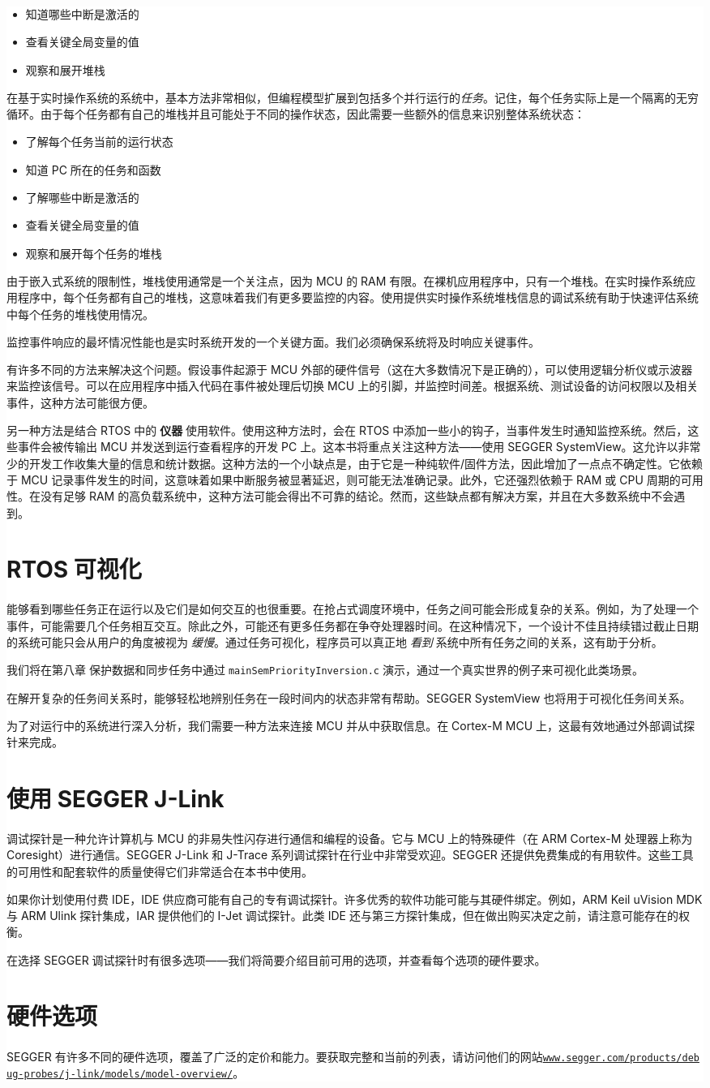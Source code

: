 +   知道哪些中断是激活的

+   查看关键全局变量的值

+   观察和展开堆栈

在基于实时操作系统的系统中，基本方法非常相似，但编程模型扩展到包括多个并行运行的*任务*。记住，每个任务实际上是一个隔离的无穷循环。由于每个任务都有自己的堆栈并且可能处于不同的操作状态，因此需要一些额外的信息来识别整体系统状态：

+   了解每个任务当前的运行状态

+   知道 PC 所在的任务和函数

+   了解哪些中断是激活的

+   查看关键全局变量的值

+   观察和展开每个任务的堆栈

由于嵌入式系统的限制性，堆栈使用通常是一个关注点，因为 MCU 的 RAM 有限。在裸机应用程序中，只有一个堆栈。在实时操作系统应用程序中，每个任务都有自己的堆栈，这意味着我们有更多要监控的内容。使用提供实时操作系统堆栈信息的调试系统有助于快速评估系统中每个任务的堆栈使用情况。

监控事件响应的最坏情况性能也是实时系统开发的一个关键方面。我们必须确保系统将及时响应关键事件。

有许多不同的方法来解决这个问题。假设事件起源于 MCU 外部的硬件信号（这在大多数情况下是正确的），可以使用逻辑分析仪或示波器来监控该信号。可以在应用程序中插入代码在事件被处理后切换 MCU 上的引脚，并监控时间差。根据系统、测试设备的访问权限以及相关事件，这种方法可能很方便。

另一种方法是结合 RTOS 中的 **仪器** 使用软件。使用这种方法时，会在 RTOS 中添加一些小的钩子，当事件发生时通知监控系统。然后，这些事件会被传输出 MCU 并发送到运行查看程序的开发 PC 上。这本书将重点关注这种方法——使用 SEGGER SystemView。这允许以非常少的开发工作收集大量的信息和统计数据。这种方法的一个小缺点是，由于它是一种纯软件/固件方法，因此增加了一点点不确定性。它依赖于 MCU 记录事件发生的时间，这意味着如果中断服务被显著延迟，则可能无法准确记录。此外，它还强烈依赖于 RAM 或 CPU 周期的可用性。在没有足够 RAM 的高负载系统中，这种方法可能会得出不可靠的结论。然而，这些缺点都有解决方案，并且在大多数系统中不会遇到。

# RTOS 可视化

能够看到哪些任务正在运行以及它们是如何交互的也很重要。在抢占式调度环境中，任务之间可能会形成复杂的关系。例如，为了处理一个事件，可能需要几个任务相互交互。除此之外，可能还有更多任务都在争夺处理器时间。在这种情况下，一个设计不佳且持续错过截止日期的系统可能只会从用户的角度被视为 *缓慢*。通过任务可视化，程序员可以真正地 *看到* 系统中所有任务之间的关系，这有助于分析。

我们将在第八章 保护数据和同步任务中通过 `mainSemPriorityInversion.c` 演示，通过一个真实世界的例子来可视化此类场景。

在解开复杂的任务间关系时，能够轻松地辨别任务在一段时间内的状态非常有帮助。SEGGER SystemView 也将用于可视化任务间关系。

为了对运行中的系统进行深入分析，我们需要一种方法来连接 MCU 并从中获取信息。在 Cortex-M MCU 上，这最有效地通过外部调试探针来完成。

# 使用 SEGGER J-Link

调试探针是一种允许计算机与 MCU 的非易失性闪存进行通信和编程的设备。它与 MCU 上的特殊硬件（在 ARM Cortex-M 处理器上称为 Coresight）进行通信。SEGGER J-Link 和 J-Trace 系列调试探针在行业中非常受欢迎。SEGGER 还提供免费集成的有用软件。这些工具的可用性和配套软件的质量使得它们非常适合在本书中使用。

如果你计划使用付费 IDE，IDE 供应商可能有自己的专有调试探针。许多优秀的软件功能可能与其硬件绑定。例如，ARM Keil uVision MDK 与 ARM Ulink 探针集成，IAR 提供他们的 I-Jet 调试探针。此类 IDE 还与第三方探针集成，但在做出购买决定之前，请注意可能存在的权衡。

在选择 SEGGER 调试探针时有很多选项——我们将简要介绍目前可用的选项，并查看每个选项的硬件要求。

# 硬件选项

SEGGER 有许多不同的硬件选项，覆盖了广泛的定价和能力。要获取完整和当前的列表，请访问他们的网站[`www.segger.com/products/debug-probes/j-link/models/model-overview/`](https://www.segger.com/products/debug-probes/j-link/models/model-overview/)。
